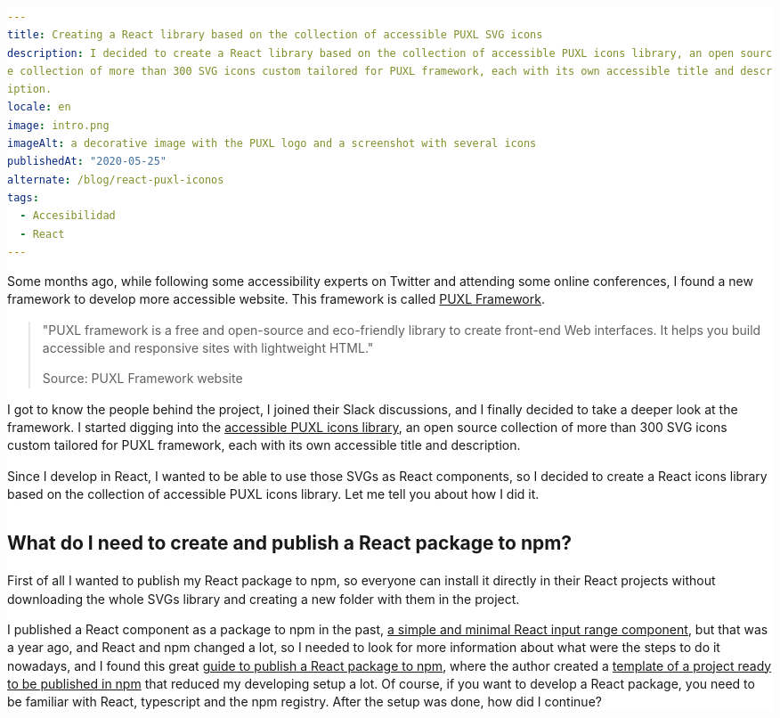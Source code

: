 ```yaml
---
title: Creating a React library based on the collection of accessible PUXL SVG icons
description: I decided to create a React library based on the collection of accessible PUXL icons library, an open source collection of more than 300 SVG icons custom tailored for PUXL framework, each with its own accessible title and description.
locale: en
image: intro.png
imageAlt: a decorative image with the PUXL logo and a screenshot with several icons
publishedAt: "2020-05-25"
alternate: /blog/react-puxl-iconos
tags:
  - Accesibilidad
  - React
---
```


Some months ago, while following some accessibility experts on Twitter and attending some online conferences,
I found a new framework to develop more accessible website. This framework is called [PUXL Framework](https://puxl.io/).

> "PUXL framework is a free and open-source and eco-friendly library to create front-end Web interfaces. It helps you build accessible and responsive sites with lightweight HTML."
>
> Source: PUXL Framework website

I got to know the people behind the project, I joined their Slack discussions, and I finally decided to take a deeper look at the framework.
I started digging into the [accessible PUXL icons library](https://puxl.io/puxl-icons/),
an open source collection of more than 300 SVG icons custom tailored for PUXL framework, each with its own accessible title and description.

Since I develop in React, I wanted to be able to use those SVGs as React components,
so I decided to create a React icons library based on the collection of accessible PUXL icons library. Let me tell you about how I did it.

## What do I need to create and publish a React package to npm?

First of all I wanted to publish my React package to npm,
so everyone can install it directly in their React projects without downloading the whole SVGs library and creating a new folder with them in the project.

I published a React component as a package to npm in the past, [a simple and minimal React input range component](https://www.npmjs.com/package/react-component-range),
but that was a year ago, and React and npm changed a lot, so I needed to look for more information about what were the steps to do it nowadays,
and I found this great [guide to publish a React package to npm](https://blog.logrocket.com/the-complete-guide-to-publishing-a-react-package-to-npm/),
where the author created a [template of a project ready to be published in npm](https://github.com/ovieokeh/npm-react-typescript-template) that reduced my developing setup a lot.
Of course, if you want to develop a React package, you need to be familiar with React, typescript and the npm registry. After the setup was done, how did I continue?
